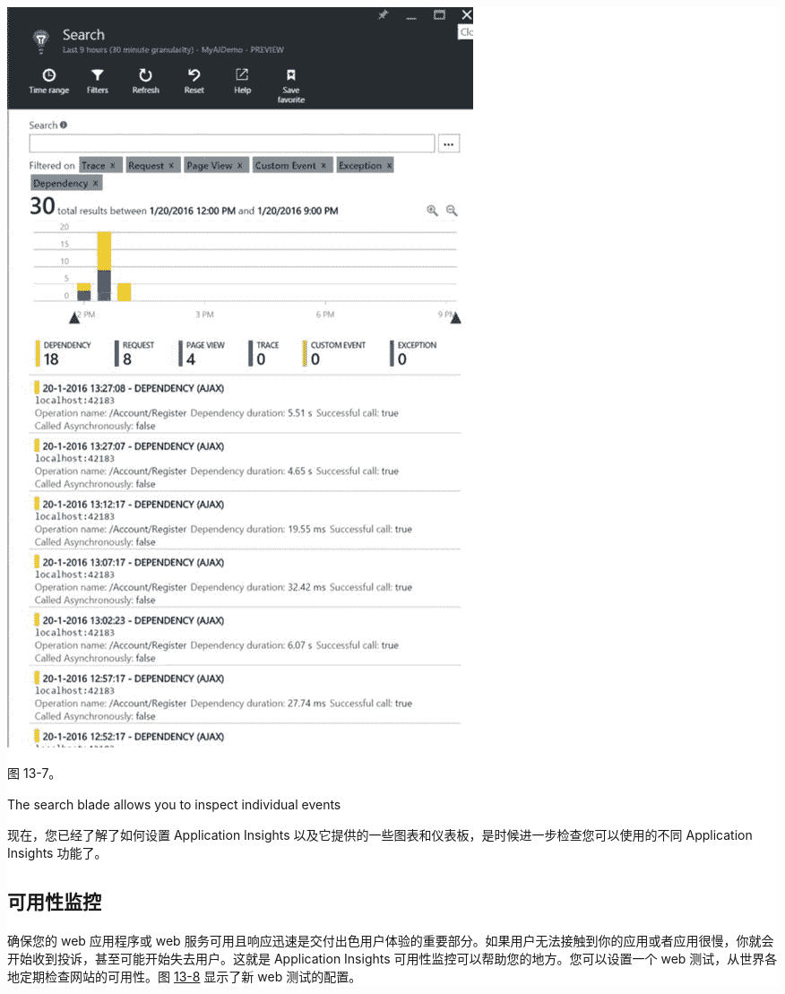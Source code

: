 ![A346706_1_En_13_Fig7_HTML.jpg](img/A346706_1_En_13_Fig7_HTML.jpg)

图 13-7。

The search blade allows you to inspect individual events

现在，您已经了解了如何设置 Application Insights 以及它提供的一些图表和仪表板，是时候进一步检查您可以使用的不同 Application Insights 功能了。

## 可用性监控

确保您的 web 应用程序或 web 服务可用且响应迅速是交付出色用户体验的重要部分。如果用户无法接触到你的应用或者应用很慢，你就会开始收到投诉，甚至可能开始失去用户。这就是 Application Insights 可用性监控可以帮助您的地方。您可以设置一个 web 测试，从世界各地定期检查网站的可用性。图 [13-8](#Fig8) 显示了新 web 测试的配置。
